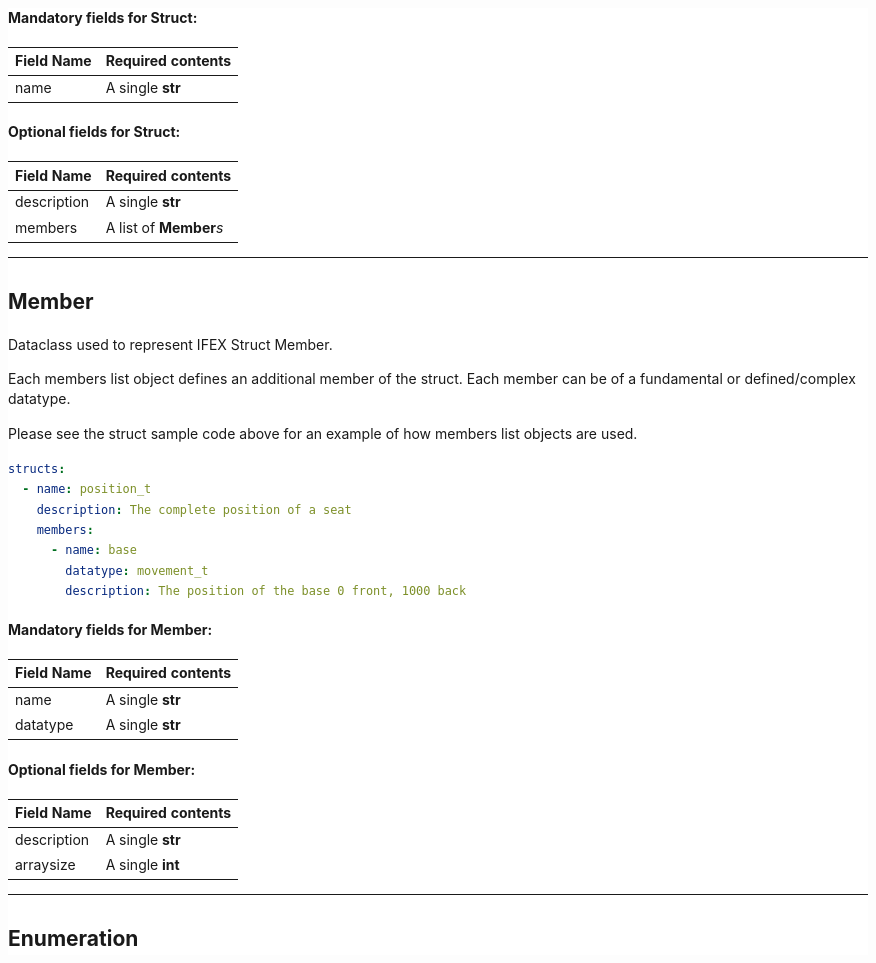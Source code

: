 
#### Mandatory fields for Struct:

|Field Name|Required contents|
|-----|-----------|
| name | A single **str** |

#### Optional fields for Struct:

|Field Name|Required contents|
|-----|-----------|
| description | A single **str** |
| members | A list of **Member**_s_ |


----
## Member


Dataclass used to represent IFEX Struct Member.

Each members list object defines an additional member of the struct.
Each member can be of a fundamental or defined/complex datatype.

Please see the struct sample code above for an example of how members list objects are used.

```yaml
structs:
  - name: position_t
    description: The complete position of a seat
    members:
      - name: base
        datatype: movement_t
        description: The position of the base 0 front, 1000 back
```

#### Mandatory fields for Member:

|Field Name|Required contents|
|-----|-----------|
| name | A single **str** |
| datatype | A single **str** |

#### Optional fields for Member:

|Field Name|Required contents|
|-----|-----------|
| description | A single **str** |
| arraysize | A single **int** |


----
## Enumeration
